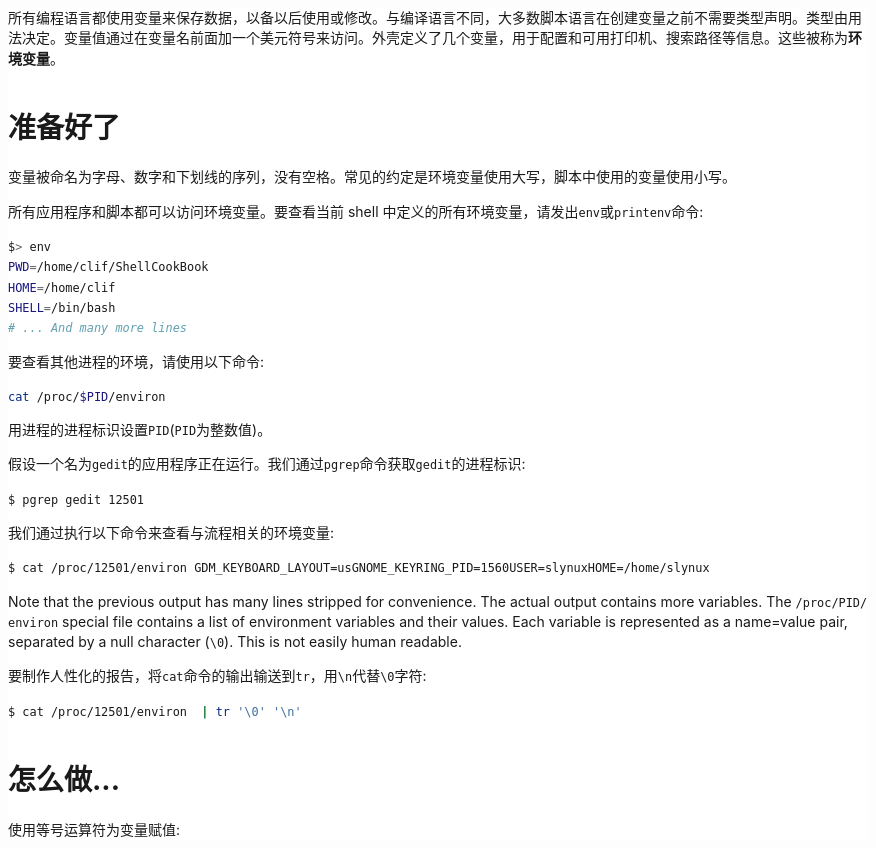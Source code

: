 所有编程语言都使用变量来保存数据，以备以后使用或修改。与编译语言不同，大多数脚本语言在创建变量之前不需要类型声明。类型由用法决定。变量值通过在变量名前面加一个美元符号来访问。外壳定义了几个变量，用于配置和可用打印机、搜索路径等信息。这些被称为**环境变量**。

# 准备好了

变量被命名为字母、数字和下划线的序列，没有空格。常见的约定是环境变量使用大写，脚本中使用的变量使用小写。

所有应用程序和脚本都可以访问环境变量。要查看当前 shell 中定义的所有环境变量，请发出`env`或`printenv`命令:

```sh
$> env 
PWD=/home/clif/ShellCookBook 
HOME=/home/clif 
SHELL=/bin/bash 
# ... And many more lines

```

要查看其他进程的环境，请使用以下命令:

```sh
cat /proc/$PID/environ

```

用进程的进程标识设置`PID`(`PID`为整数值)。

假设一个名为`gedit`的应用程序正在运行。我们通过`pgrep`命令获取`gedit`的进程标识:

```sh
$ pgrep gedit 12501

```

我们通过执行以下命令来查看与流程相关的环境变量:

```sh
$ cat /proc/12501/environ GDM_KEYBOARD_LAYOUT=usGNOME_KEYRING_PID=1560USER=slynuxHOME=/home/slynux

```

Note that the previous output has many lines stripped for convenience. The actual output contains more variables.
The `/proc/PID/environ` special file contains a list of environment variables and their values. Each variable is represented as a name=value pair, separated by a null character (`\0`). This is not easily human readable.

要制作人性化的报告，将`cat`命令的输出输送到`tr`，用`\n`代替`\0`字符:

```sh
$ cat /proc/12501/environ  | tr '\0' '\n'

```

# 怎么做...

使用等号运算符为变量赋值:
